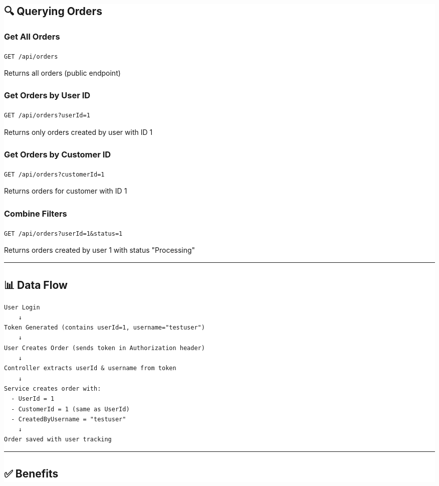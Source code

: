 ## 🔍 Querying Orders

### Get All Orders
```http
GET /api/orders
```
Returns all orders (public endpoint)

### Get Orders by User ID
```http
GET /api/orders?userId=1
```
Returns only orders created by user with ID 1

### Get Orders by Customer ID
```http
GET /api/orders?customerId=1
```
Returns orders for customer with ID 1

### Combine Filters
```http
GET /api/orders?userId=1&status=1
```
Returns orders created by user 1 with status "Processing"

---

## 📊 Data Flow

```
User Login
    ↓
Token Generated (contains userId=1, username="testuser")
    ↓
User Creates Order (sends token in Authorization header)
    ↓
Controller extracts userId & username from token
    ↓
Service creates order with:
  - UserId = 1
  - CustomerId = 1 (same as UserId)
  - CreatedByUsername = "testuser"
    ↓
Order saved with user tracking
```

---

## ✅ Benefits
